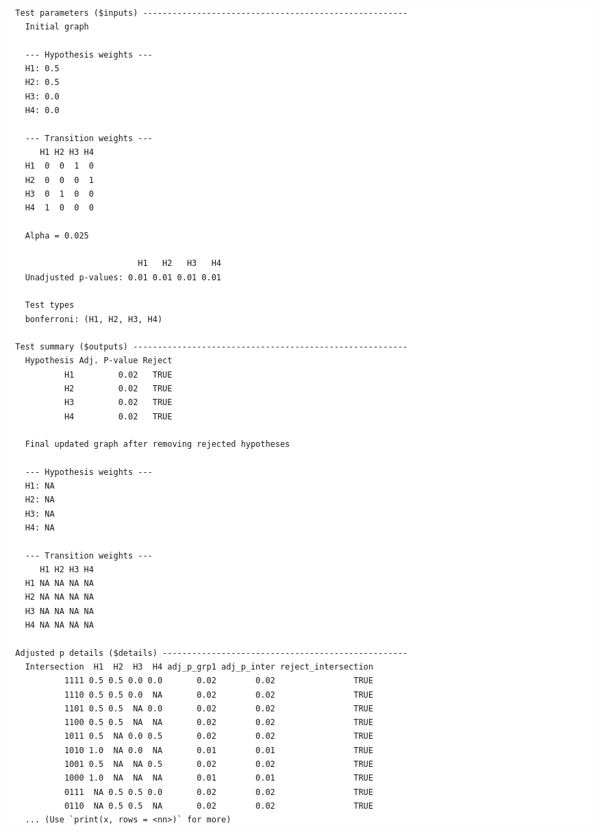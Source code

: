       Test parameters ($inputs) ------------------------------------------------------
        Initial graph
      
        --- Hypothesis weights ---
        H1: 0.5
        H2: 0.5
        H3: 0.0
        H4: 0.0
      
        --- Transition weights ---
           H1 H2 H3 H4
        H1  0  0  1  0
        H2  0  0  0  1
        H3  0  1  0  0
        H4  1  0  0  0
      
        Alpha = 0.025
      
                               H1   H2   H3   H4
        Unadjusted p-values: 0.01 0.01 0.01 0.01
      
        Test types
        bonferroni: (H1, H2, H3, H4)
      
      Test summary ($outputs) --------------------------------------------------------
        Hypothesis Adj. P-value Reject
                H1         0.02   TRUE
                H2         0.02   TRUE
                H3         0.02   TRUE
                H4         0.02   TRUE
      
        Final updated graph after removing rejected hypotheses
      
        --- Hypothesis weights ---
        H1: NA
        H2: NA
        H3: NA
        H4: NA
      
        --- Transition weights ---
           H1 H2 H3 H4
        H1 NA NA NA NA
        H2 NA NA NA NA
        H3 NA NA NA NA
        H4 NA NA NA NA
      
      Adjusted p details ($details) --------------------------------------------------
        Intersection  H1  H2  H3  H4 adj_p_grp1 adj_p_inter reject_intersection
                1111 0.5 0.5 0.0 0.0       0.02        0.02                TRUE
                1110 0.5 0.5 0.0  NA       0.02        0.02                TRUE
                1101 0.5 0.5  NA 0.0       0.02        0.02                TRUE
                1100 0.5 0.5  NA  NA       0.02        0.02                TRUE
                1011 0.5  NA 0.0 0.5       0.02        0.02                TRUE
                1010 1.0  NA 0.0  NA       0.01        0.01                TRUE
                1001 0.5  NA  NA 0.5       0.02        0.02                TRUE
                1000 1.0  NA  NA  NA       0.01        0.01                TRUE
                0111  NA 0.5 0.5 0.0       0.02        0.02                TRUE
                0110  NA 0.5 0.5  NA       0.02        0.02                TRUE
        ... (Use `print(x, rows = <nn>)` for more)
      